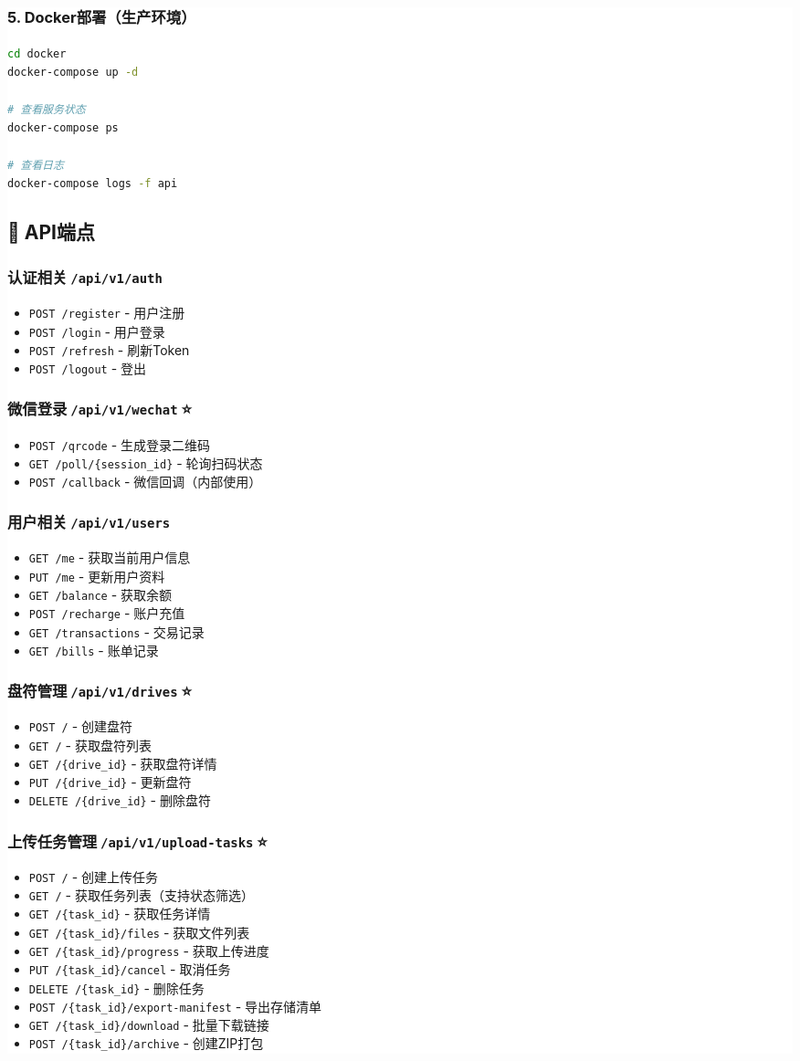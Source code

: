### 5. Docker部署（生产环境）

```bash
cd docker
docker-compose up -d

# 查看服务状态
docker-compose ps

# 查看日志
docker-compose logs -f api
```

## 📝 API端点

### 认证相关 `/api/v1/auth`
- `POST /register` - 用户注册
- `POST /login` - 用户登录
- `POST /refresh` - 刷新Token
- `POST /logout` - 登出

### 微信登录 `/api/v1/wechat` ⭐
- `POST /qrcode` - 生成登录二维码
- `GET /poll/{session_id}` - 轮询扫码状态
- `POST /callback` - 微信回调（内部使用）

### 用户相关 `/api/v1/users`
- `GET /me` - 获取当前用户信息
- `PUT /me` - 更新用户资料
- `GET /balance` - 获取余额
- `POST /recharge` - 账户充值
- `GET /transactions` - 交易记录
- `GET /bills` - 账单记录

### 盘符管理 `/api/v1/drives` ⭐
- `POST /` - 创建盘符
- `GET /` - 获取盘符列表
- `GET /{drive_id}` - 获取盘符详情
- `PUT /{drive_id}` - 更新盘符
- `DELETE /{drive_id}` - 删除盘符

### 上传任务管理 `/api/v1/upload-tasks` ⭐
- `POST /` - 创建上传任务
- `GET /` - 获取任务列表（支持状态筛选）
- `GET /{task_id}` - 获取任务详情
- `GET /{task_id}/files` - 获取文件列表
- `GET /{task_id}/progress` - 获取上传进度
- `PUT /{task_id}/cancel` - 取消任务
- `DELETE /{task_id}` - 删除任务
- `POST /{task_id}/export-manifest` - 导出存储清单
- `GET /{task_id}/download` - 批量下载链接
- `POST /{task_id}/archive` - 创建ZIP打包
